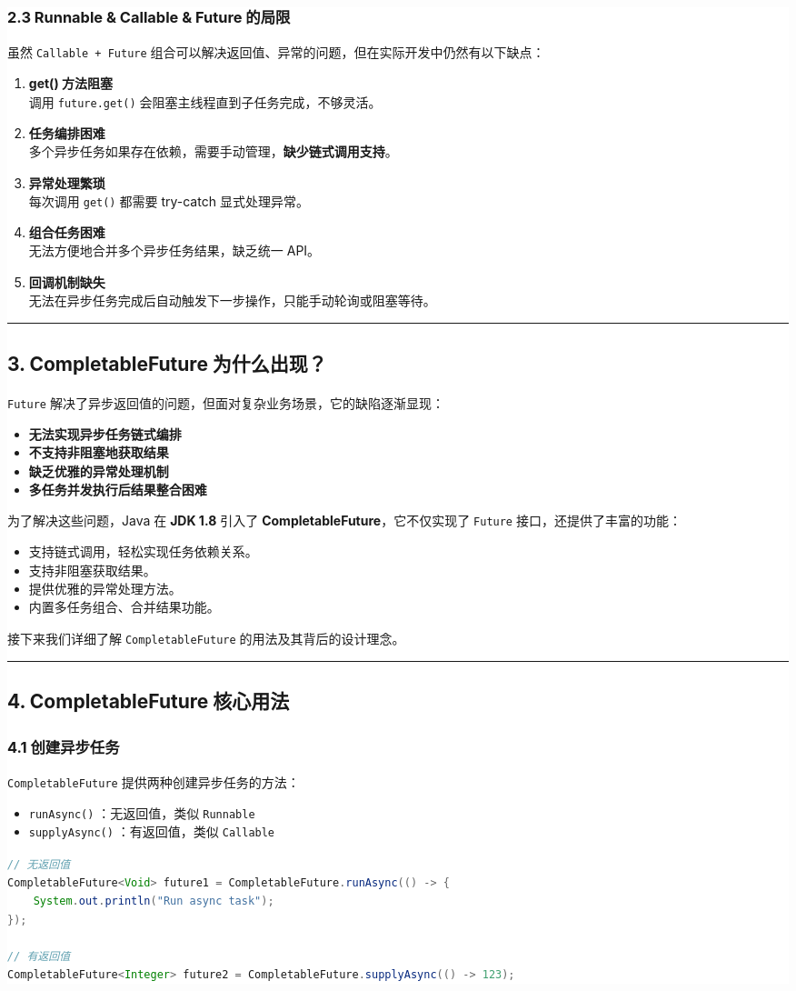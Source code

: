 
### 2.3 Runnable & Callable & Future 的局限

虽然 `Callable + Future` 组合可以解决返回值、异常的问题，但在实际开发中仍然有以下缺点：

1. **get() 方法阻塞**  
   调用 `future.get()` 会阻塞主线程直到子任务完成，不够灵活。

2. **任务编排困难**  
   多个异步任务如果存在依赖，需要手动管理，**缺少链式调用支持**。

3. **异常处理繁琐**  
   每次调用 `get()` 都需要 try-catch 显式处理异常。

4. **组合任务困难**  
   无法方便地合并多个异步任务结果，缺乏统一 API。

5. **回调机制缺失**  
   无法在异步任务完成后自动触发下一步操作，只能手动轮询或阻塞等待。

---

## 3. CompletableFuture 为什么出现？

`Future` 解决了异步返回值的问题，但面对复杂业务场景，它的缺陷逐渐显现：

- **无法实现异步任务链式编排**
- **不支持非阻塞地获取结果**
- **缺乏优雅的异常处理机制**
- **多任务并发执行后结果整合困难**

为了解决这些问题，Java 在 **JDK 1.8** 引入了 **CompletableFuture**，它不仅实现了 `Future` 接口，还提供了丰富的功能：

- 支持链式调用，轻松实现任务依赖关系。
- 支持非阻塞获取结果。
- 提供优雅的异常处理方法。
- 内置多任务组合、合并结果功能。

接下来我们详细了解 `CompletableFuture` 的用法及其背后的设计理念。

---

## 4. CompletableFuture 核心用法

### 4.1 创建异步任务

`CompletableFuture` 提供两种创建异步任务的方法：

- `runAsync()` ：无返回值，类似 `Runnable`
- `supplyAsync()` ：有返回值，类似 `Callable`

```java
// 无返回值
CompletableFuture<Void> future1 = CompletableFuture.runAsync(() -> {
    System.out.println("Run async task");
});

// 有返回值
CompletableFuture<Integer> future2 = CompletableFuture.supplyAsync(() -> 123);
```
